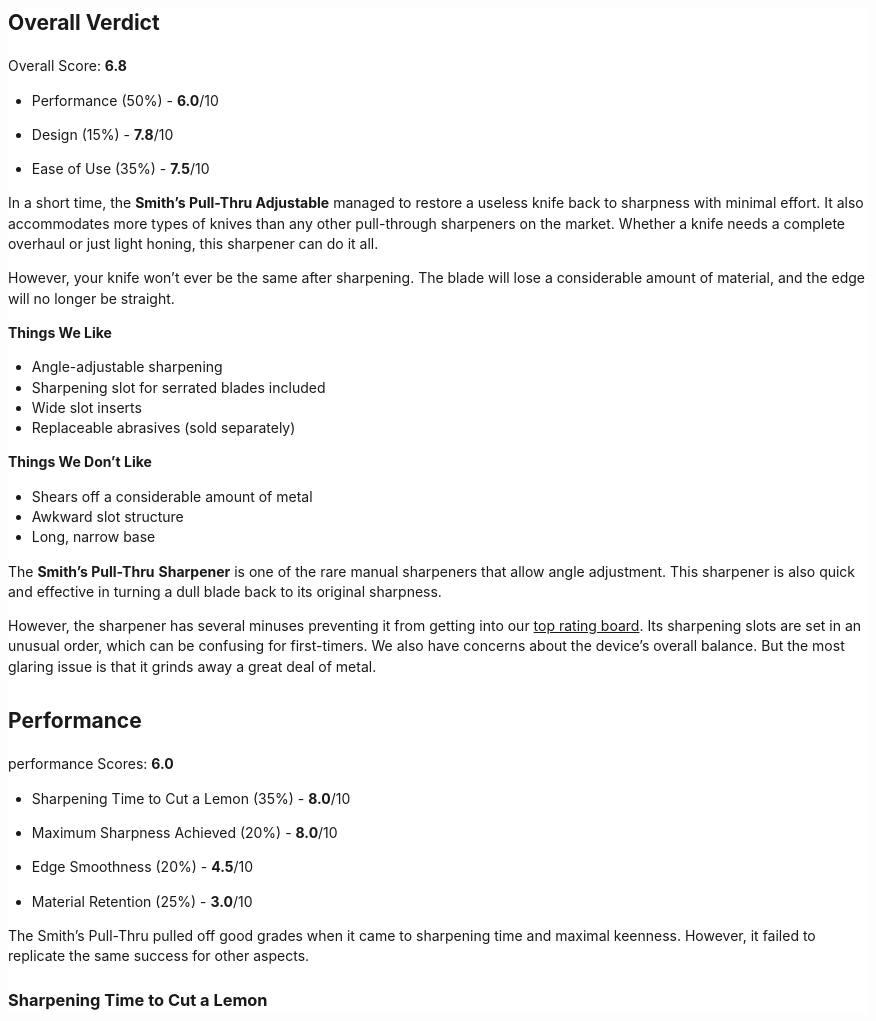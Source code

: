 Overall Verdict
---------------

Overall Score: **6.8**

*   Performance (50%) - **6.0**/10
    
*   Design (15%) - **7.8**/10
    
*   Ease of Use (35%) - **7.5**/10
    

In a short time, the **Smith’s Pull-Thru Adjustable** managed to restore a useless knife back to sharpness with minimal effort. It also accommodates more types of knives than any other pull-through sharpeners on the market. Whether a knife needs a complete overhaul or just light honing, this sharpener can do it all.

However, your knife won’t ever be the same after sharpening. The blade will lose a considerable amount of material, and the edge will no longer be straight.

**Things We Like**

*   Angle-adjustable sharpening 
*   Sharpening slot for serrated blades included
*   Wide slot inserts
*   Replaceable abrasives (sold separately)

**Things We Don’t Like**

*   Shears off a considerable amount of metal
*   Awkward slot structure
*   Long, narrow base

The **Smith’s Pull-Thru** **Sharpener** is one of the rare manual sharpeners that allow angle adjustment. This sharpener is also quick and effective in turning a dull blade back to its original sharpness.

However, the sharpener has several minuses preventing it from getting into our [top rating board](https://healthykitchen101.com/knife-sharpeners/reviews/best/). Its sharpening slots are set in an unusual order, which can be confusing for first-timers. We also have concerns about the device’s overall balance. But the most glaring issue is that it grinds away a great deal of metal.

Performance
-----------

performance Scores: **6.0**

*   Sharpening Time to Cut a Lemon (35%) - **8.0**/10
    
*   Maximum Sharpness Achieved (20%) - **8.0**/10
    
*   Edge Smoothness (20%) - **4.5**/10
    
*   Material Retention (25%) - **3.0**/10
    

The Smith’s Pull-Thru pulled off good grades when it came to sharpening time and maximal keenness. However, it failed to replicate the same success for other aspects.

### Sharpening Time to Cut a Lemon
